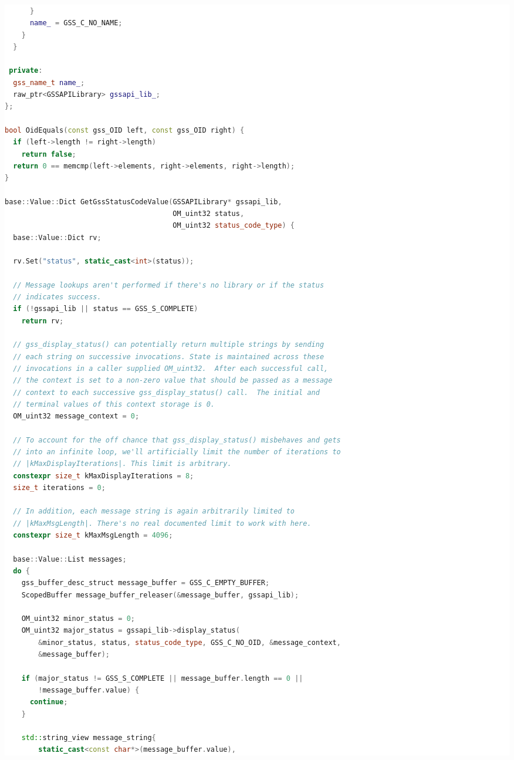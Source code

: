 ```cpp
      }
      name_ = GSS_C_NO_NAME;
    }
  }

 private:
  gss_name_t name_;
  raw_ptr<GSSAPILibrary> gssapi_lib_;
};

bool OidEquals(const gss_OID left, const gss_OID right) {
  if (left->length != right->length)
    return false;
  return 0 == memcmp(left->elements, right->elements, right->length);
}

base::Value::Dict GetGssStatusCodeValue(GSSAPILibrary* gssapi_lib,
                                        OM_uint32 status,
                                        OM_uint32 status_code_type) {
  base::Value::Dict rv;

  rv.Set("status", static_cast<int>(status));

  // Message lookups aren't performed if there's no library or if the status
  // indicates success.
  if (!gssapi_lib || status == GSS_S_COMPLETE)
    return rv;

  // gss_display_status() can potentially return multiple strings by sending
  // each string on successive invocations. State is maintained across these
  // invocations in a caller supplied OM_uint32.  After each successful call,
  // the context is set to a non-zero value that should be passed as a message
  // context to each successive gss_display_status() call.  The initial and
  // terminal values of this context storage is 0.
  OM_uint32 message_context = 0;

  // To account for the off chance that gss_display_status() misbehaves and gets
  // into an infinite loop, we'll artificially limit the number of iterations to
  // |kMaxDisplayIterations|. This limit is arbitrary.
  constexpr size_t kMaxDisplayIterations = 8;
  size_t iterations = 0;

  // In addition, each message string is again arbitrarily limited to
  // |kMaxMsgLength|. There's no real documented limit to work with here.
  constexpr size_t kMaxMsgLength = 4096;

  base::Value::List messages;
  do {
    gss_buffer_desc_struct message_buffer = GSS_C_EMPTY_BUFFER;
    ScopedBuffer message_buffer_releaser(&message_buffer, gssapi_lib);

    OM_uint32 minor_status = 0;
    OM_uint32 major_status = gssapi_lib->display_status(
        &minor_status, status, status_code_type, GSS_C_NO_OID, &message_context,
        &message_buffer);

    if (major_status != GSS_S_COMPLETE || message_buffer.length == 0 ||
        !message_buffer.value) {
      continue;
    }

    std::string_view message_string{
        static_cast<const char*>(message_buffer.value),
```